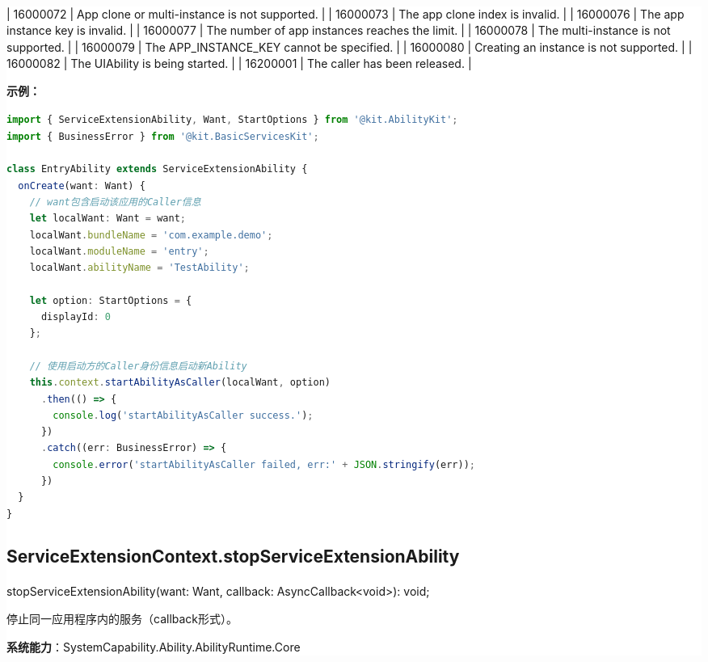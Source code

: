 | 16000072 | App clone or multi-instance is not supported. |
| 16000073 | The app clone index is invalid. |
| 16000076 | The app instance key is invalid. |
| 16000077 | The number of app instances reaches the limit. |
| 16000078 | The multi-instance is not supported. |
| 16000079 | The APP_INSTANCE_KEY cannot be specified. |
| 16000080 | Creating an instance is not supported. |
| 16000082 | The UIAbility is being started. |
| 16200001 | The caller has been released. |

**示例：**

```ts
import { ServiceExtensionAbility, Want, StartOptions } from '@kit.AbilityKit';
import { BusinessError } from '@kit.BasicServicesKit';

class EntryAbility extends ServiceExtensionAbility {
  onCreate(want: Want) {
    // want包含启动该应用的Caller信息
    let localWant: Want = want;
    localWant.bundleName = 'com.example.demo';
    localWant.moduleName = 'entry';
    localWant.abilityName = 'TestAbility';

    let option: StartOptions = {
      displayId: 0
    };

    // 使用启动方的Caller身份信息启动新Ability
    this.context.startAbilityAsCaller(localWant, option)
      .then(() => {
        console.log('startAbilityAsCaller success.');
      })
      .catch((err: BusinessError) => {
        console.error('startAbilityAsCaller failed, err:' + JSON.stringify(err));
      })
  }
}
```

## ServiceExtensionContext.stopServiceExtensionAbility

stopServiceExtensionAbility(want: Want, callback: AsyncCallback\<void>): void;

停止同一应用程序内的服务（callback形式）。

**系统能力**：SystemCapability.Ability.AbilityRuntime.Core
